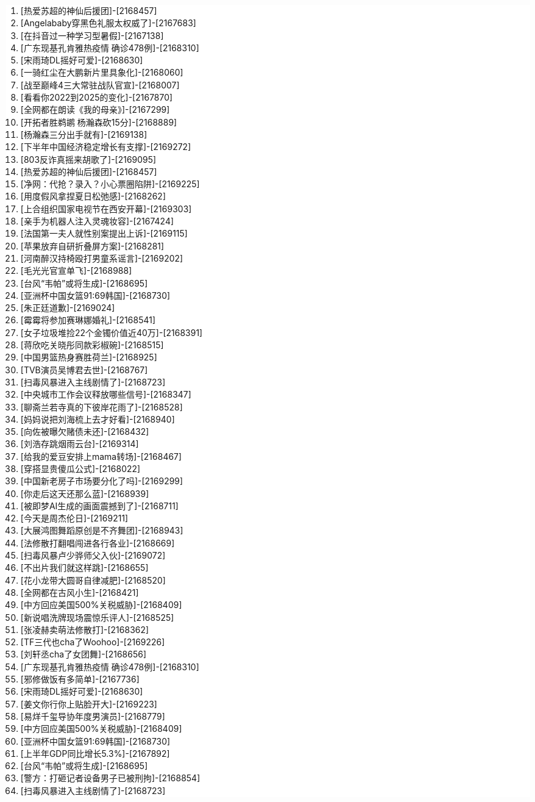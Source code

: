1. [热爱苏超的神仙后援团]-[2168457]
1. [Angelababy穿黑色礼服太权威了]-[2167683]
1. [在抖音过一种学习型暑假]-[2167138]
1. [广东现基孔肯雅热疫情 确诊478例]-[2168310]
1. [宋雨琦DL摇好可爱]-[2168630]
1. [一骑红尘在大鹏新片里具象化]-[2168060]
1. [战至巅峰4三大常驻战队官宣]-[2168007]
1. [看看你2022到2025的变化]-[2167870]
1. [全网都在朗读《我的母亲》]-[2167299]
1. [开拓者胜鹈鹕 杨瀚森砍15分]-[2168889]
1. [杨瀚森三分出手就有]-[2169138]
1. [下半年中国经济稳定增长有支撑]-[2169272]
1. [803反诈真摇来胡歌了]-[2169095]
1. [热爱苏超的神仙后援团]-[2168457]
1. [净网：代抢？录入？小心票圈陷阱]-[2169225]
1. [用度假风拿捏夏日松弛感]-[2168262]
1. [上合组织国家电视节在西安开幕]-[2169303]
1. [亲手为机器人注入灵魂妆容]-[2167424]
1. [法国第一夫人就性别案提出上诉]-[2169115]
1. [苹果放弃自研折叠屏方案]-[2168281]
1. [河南醉汉持椅殴打男童系谣言]-[2169202]
1. [毛光光官宣单飞]-[2168988]
1. [台风“韦帕”或将生成]-[2168695]
1. [亚洲杯中国女篮91:69韩国]-[2168730]
1. [朱正廷道歉]-[2169024]
1. [霉霉将参加赛琳娜婚礼]-[2168541]
1. [女子垃圾堆捡22个金镯价值近40万]-[2168391]
1. [蒋欣吃关晓彤同款彩椒碗]-[2168515]
1. [中国男篮热身赛胜荷兰]-[2168925]
1. [TVB演员吴博君去世]-[2168767]
1. [扫毒风暴进入主线剧情了]-[2168723]
1. [中央城市工作会议释放哪些信号]-[2168347]
1. [聊斋兰若寺真的下彼岸花雨了]-[2168528]
1. [妈妈说把刘海梳上去才好看]-[2168940]
1. [向佐被曝欠赌债未还]-[2168432]
1. [刘浩存跳烟雨云台]-[2169314]
1. [给我的爱豆安排上mama转场]-[2168467]
1. [穿搭显贵傻瓜公式]-[2168022]
1. [中国新老房子市场要分化了吗]-[2169299]
1. [你走后这天还那么蓝]-[2168939]
1. [被即梦AI生成的画面震撼到了]-[2168711]
1. [今天是周杰伦日]-[2169211]
1. [大展鸿图舞蹈原创是不齐舞团]-[2168943]
1. [法修散打翻唱闯进各行各业]-[2168669]
1. [扫毒风暴卢少骅师父入伙]-[2169072]
1. [不出片我们就这样跳]-[2168655]
1. [花小龙带大圆哥自律减肥]-[2168520]
1. [全网都在古风小生]-[2168421]
1. [中方回应美国500%关税威胁]-[2168409]
1. [新说唱洗牌现场震惊乐评人]-[2168525]
1. [张凌赫卖萌法修散打]-[2168362]
1. [TF三代也cha了Woohoo]-[2169226]
1. [刘轩丞cha了女团舞]-[2168656]
1. [广东现基孔肯雅热疫情 确诊478例]-[2168310]
1. [邪修做饭有多简单]-[2167736]
1. [宋雨琦DL摇好可爱]-[2168630]
1. [姜文你行你上贴脸开大]-[2169223]
1. [易烊千玺导协年度男演员]-[2168779]
1. [中方回应美国500%关税威胁]-[2168409]
1. [亚洲杯中国女篮91:69韩国]-[2168730]
1. [上半年GDP同比增长5.3%]-[2167892]
1. [台风“韦帕”或将生成]-[2168695]
1. [警方：打砸记者设备男子已被刑拘]-[2168854]
1. [扫毒风暴进入主线剧情了]-[2168723]